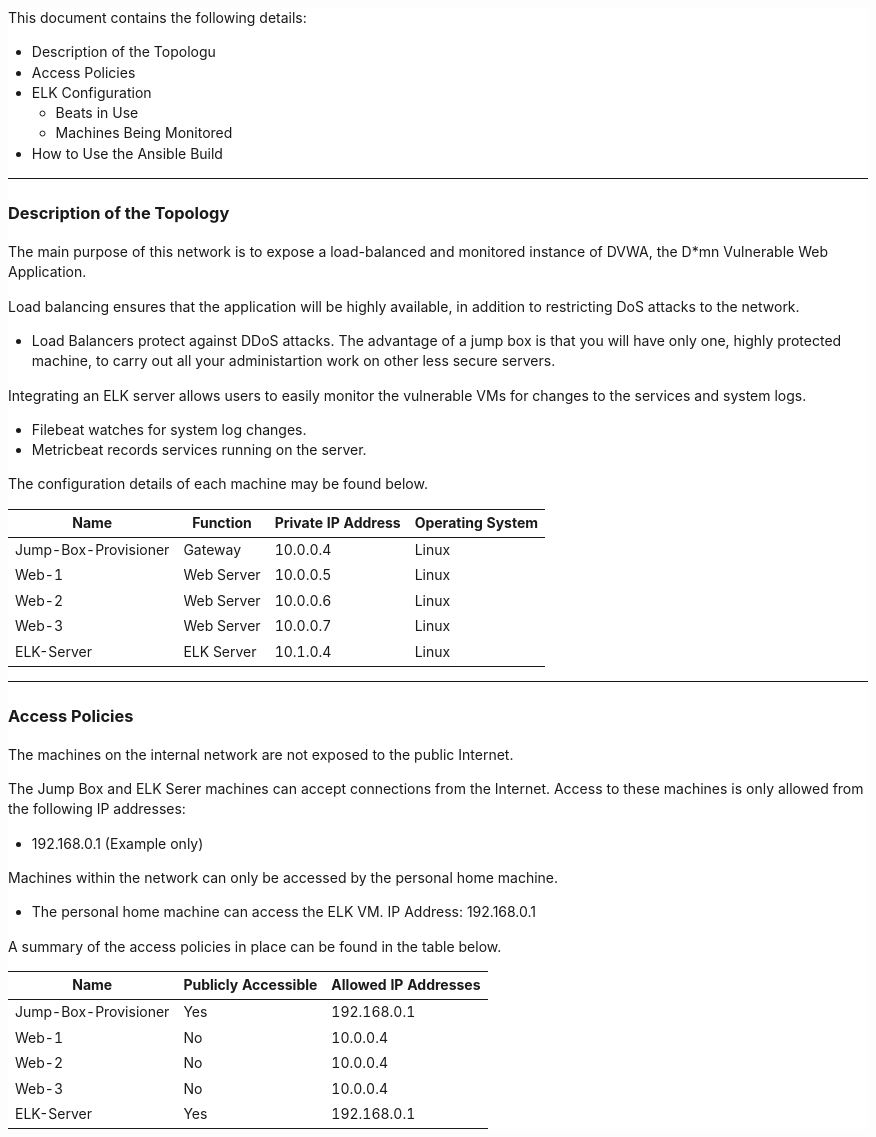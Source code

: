 
This document contains the following details:
- Description of the Topologu
- Access Policies
- ELK Configuration
  - Beats in Use
  - Machines Being Monitored
- How to Use the Ansible Build

***
### Description of the Topology

The main purpose of this network is to expose a load-balanced and monitored instance of DVWA, the D*mn Vulnerable Web Application.

Load balancing ensures that the application will be highly available, in addition to restricting DoS attacks to the network.
- Load Balancers protect against DDoS attacks. The advantage of a jump box is that you will have only one, highly protected machine, to carry out all your administartion work on other less secure servers.

Integrating an ELK server allows users to easily monitor the vulnerable VMs for changes to the services and system logs.
- Filebeat watches for system log changes.
- Metricbeat records services running on the server.

The configuration details of each machine may be found below.

| Name                 | Function   | Private IP Address | Operating System |
|----------------------|------------|--------------------|------------------|
| Jump-Box-Provisioner | Gateway    | 10.0.0.4           | Linux            |
| Web-1                | Web Server | 10.0.0.5           | Linux            |
| Web-2                | Web Server | 10.0.0.6           | Linux            |
| Web-3                | Web Server | 10.0.0.7           | Linux            |
| ELK-Server           | ELK Server | 10.1.0.4           | Linux            |

***
### Access Policies

The machines on the internal network are not exposed to the public Internet. 

The Jump Box and ELK Serer machines can accept connections from the Internet. Access to these machines is only allowed from the following IP addresses:
- 192.168.0.1 (Example only)

Machines within the network can only be accessed by the personal home machine.
- The personal home machine can access the ELK VM. IP Address: 192.168.0.1

A summary of the access policies in place can be found in the table below.

| Name                 | Publicly Accessible | Allowed IP Addresses |
|----------------------|---------------------|----------------------|
| Jump-Box-Provisioner | Yes                 | 192.168.0.1          |
| Web-1                | No                  | 10.0.0.4             |
| Web-2                | No                  | 10.0.0.4             |
| Web-3                | No                  | 10.0.0.4             |
| ELK-Server           | Yes                 | 192.168.0.1          ||
